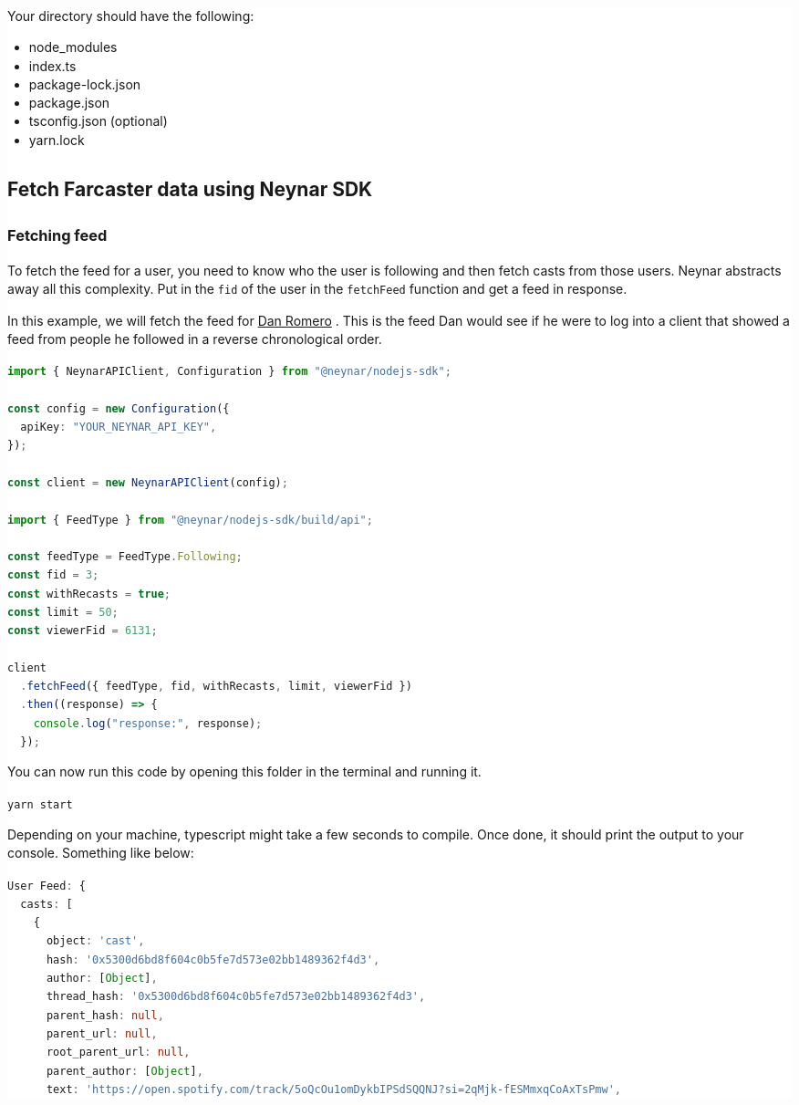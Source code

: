 Your directory should have the following:

- node_modules
- index.ts
- package-lock.json
- package.json
- tsconfig.json (optional)
- yarn.lock

## Fetch Farcaster data using Neynar SDK

### Fetching feed

To fetch the feed for a user, you need to know who the user is following and then fetch casts from those users. Neynar abstracts away all this complexity. Put in the `fid` of the user in the `fetchFeed` function and get a feed in response.

In this example, we will fetch the feed for [Dan Romero](https://warpcast.com/dwr.eth) . This is the feed Dan would see if he were to log into a client that showed a feed from people he followed in a reverse chronological order.

```typescript
import { NeynarAPIClient, Configuration } from "@neynar/nodejs-sdk";

const config = new Configuration({
  apiKey: "YOUR_NEYNAR_API_KEY",
});

const client = new NeynarAPIClient(config);

import { FeedType } from "@neynar/nodejs-sdk/build/api";

const feedType = FeedType.Following;
const fid = 3;
const withRecasts = true;
const limit = 50;
const viewerFid = 6131;

client
  .fetchFeed({ feedType, fid, withRecasts, limit, viewerFid })
  .then((response) => {
    console.log("response:", response);
  });
```

You can now run this code by opening this folder in the terminal and running it.

```typescript
yarn start
```

Depending on your machine, typescript might take a few seconds to compile. Once done, it should print the output to your console. Something like below:

```typescript
User Feed: {
  casts: [
    {
      object: 'cast',
      hash: '0x5300d6bd8f604c0b5fe7d573e02bb1489362f4d3',
      author: [Object],
      thread_hash: '0x5300d6bd8f604c0b5fe7d573e02bb1489362f4d3',
      parent_hash: null,
      parent_url: null,
      root_parent_url: null,
      parent_author: [Object],
      text: 'https://open.spotify.com/track/5oQcOu1omDykbIPSdSQQNJ?si=2qMjk-fESMmxqCoAxTsPmw',
```